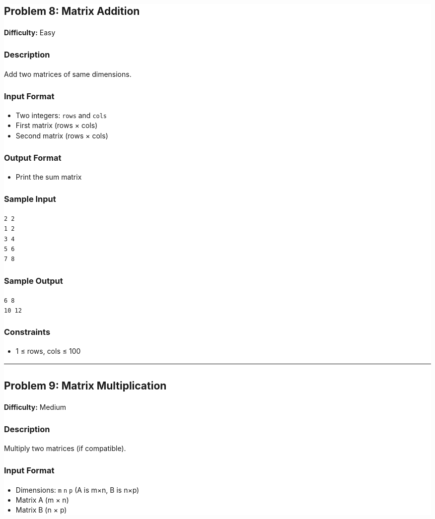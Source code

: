 ## Problem 8: Matrix Addition

**Difficulty:** Easy

### Description

Add two matrices of same dimensions.

### Input Format

- Two integers: `rows` and `cols`
- First matrix (rows × cols)
- Second matrix (rows × cols)

### Output Format

- Print the sum matrix

### Sample Input

```
2 2
1 2
3 4
5 6
7 8
```

### Sample Output

```
6 8
10 12
```

### Constraints

- 1 ≤ rows, cols ≤ 100

---

## Problem 9: Matrix Multiplication

**Difficulty:** Medium

### Description

Multiply two matrices (if compatible).

### Input Format

- Dimensions: `m` `n` `p` (A is m×n, B is n×p)
- Matrix A (m × n)
- Matrix B (n × p)
